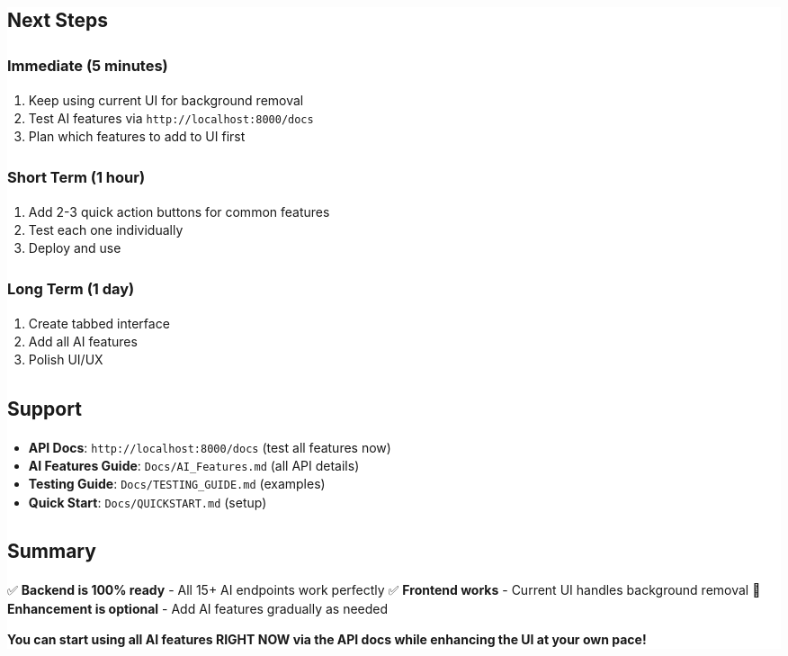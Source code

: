 ## Next Steps

### Immediate (5 minutes)
1. Keep using current UI for background removal
2. Test AI features via `http://localhost:8000/docs`
3. Plan which features to add to UI first

### Short Term (1 hour)
1. Add 2-3 quick action buttons for common features
2. Test each one individually
3. Deploy and use

### Long Term (1 day)
1. Create tabbed interface
2. Add all AI features
3. Polish UI/UX

## Support

- **API Docs**: `http://localhost:8000/docs` (test all features now)
- **AI Features Guide**: `Docs/AI_Features.md` (all API details)
- **Testing Guide**: `Docs/TESTING_GUIDE.md` (examples)
- **Quick Start**: `Docs/QUICKSTART.md` (setup)

## Summary

✅ **Backend is 100% ready** - All 15+ AI endpoints work perfectly
✅ **Frontend works** - Current UI handles background removal
🔧 **Enhancement is optional** - Add AI features gradually as needed

**You can start using all AI features RIGHT NOW via the API docs while enhancing the UI at your own pace!**
